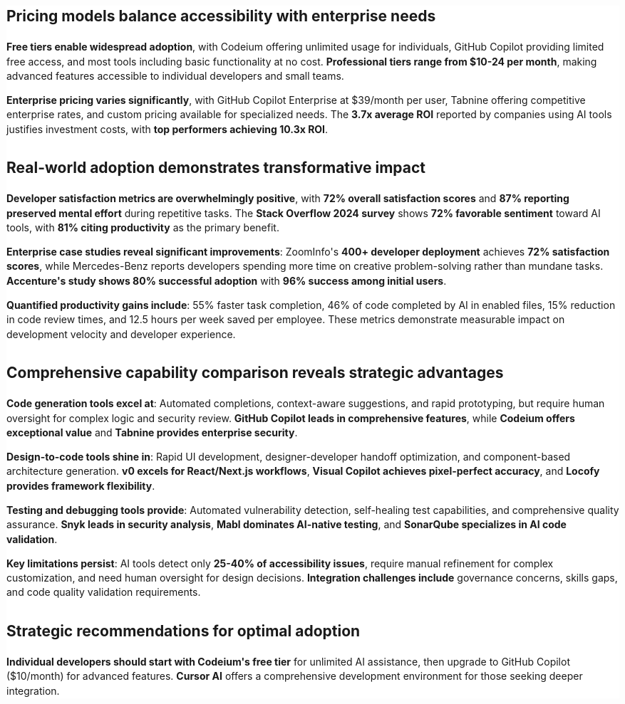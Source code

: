 ## Pricing models balance accessibility with enterprise needs

**Free tiers enable widespread adoption**, with Codeium offering unlimited usage for individuals, GitHub Copilot providing limited free access, and most tools including basic functionality at no cost. **Professional tiers range from $10-24 per month**, making advanced features accessible to individual developers and small teams.

**Enterprise pricing varies significantly**, with GitHub Copilot Enterprise at $39/month per user, Tabnine offering competitive enterprise rates, and custom pricing available for specialized needs. The **3.7x average ROI** reported by companies using AI tools justifies investment costs, with **top performers achieving 10.3x ROI**.

## Real-world adoption demonstrates transformative impact

**Developer satisfaction metrics are overwhelmingly positive**, with **72% overall satisfaction scores** and **87% reporting preserved mental effort** during repetitive tasks. The **Stack Overflow 2024 survey** shows **72% favorable sentiment** toward AI tools, with **81% citing productivity** as the primary benefit.

**Enterprise case studies reveal significant improvements**: ZoomInfo's **400+ developer deployment** achieves **72% satisfaction scores**, while Mercedes-Benz reports developers spending more time on creative problem-solving rather than mundane tasks. **Accenture's study shows 80% successful adoption** with **96% success among initial users**.

**Quantified productivity gains include**: 55% faster task completion, 46% of code completed by AI in enabled files, 15% reduction in code review times, and 12.5 hours per week saved per employee. These metrics demonstrate measurable impact on development velocity and developer experience.

## Comprehensive capability comparison reveals strategic advantages

**Code generation tools excel at**: Automated completions, context-aware suggestions, and rapid prototyping, but require human oversight for complex logic and security review. **GitHub Copilot leads in comprehensive features**, while **Codeium offers exceptional value** and **Tabnine provides enterprise security**.

**Design-to-code tools shine in**: Rapid UI development, designer-developer handoff optimization, and component-based architecture generation. **v0 excels for React/Next.js workflows**, **Visual Copilot achieves pixel-perfect accuracy**, and **Locofy provides framework flexibility**.

**Testing and debugging tools provide**: Automated vulnerability detection, self-healing test capabilities, and comprehensive quality assurance. **Snyk leads in security analysis**, **Mabl dominates AI-native testing**, and **SonarQube specializes in AI code validation**.

**Key limitations persist**: AI tools detect only **25-40% of accessibility issues**, require manual refinement for complex customization, and need human oversight for design decisions. **Integration challenges include** governance concerns, skills gaps, and code quality validation requirements.

## Strategic recommendations for optimal adoption

**Individual developers should start with Codeium's free tier** for unlimited AI assistance, then upgrade to GitHub Copilot ($10/month) for advanced features. **Cursor AI** offers a comprehensive development environment for those seeking deeper integration.
